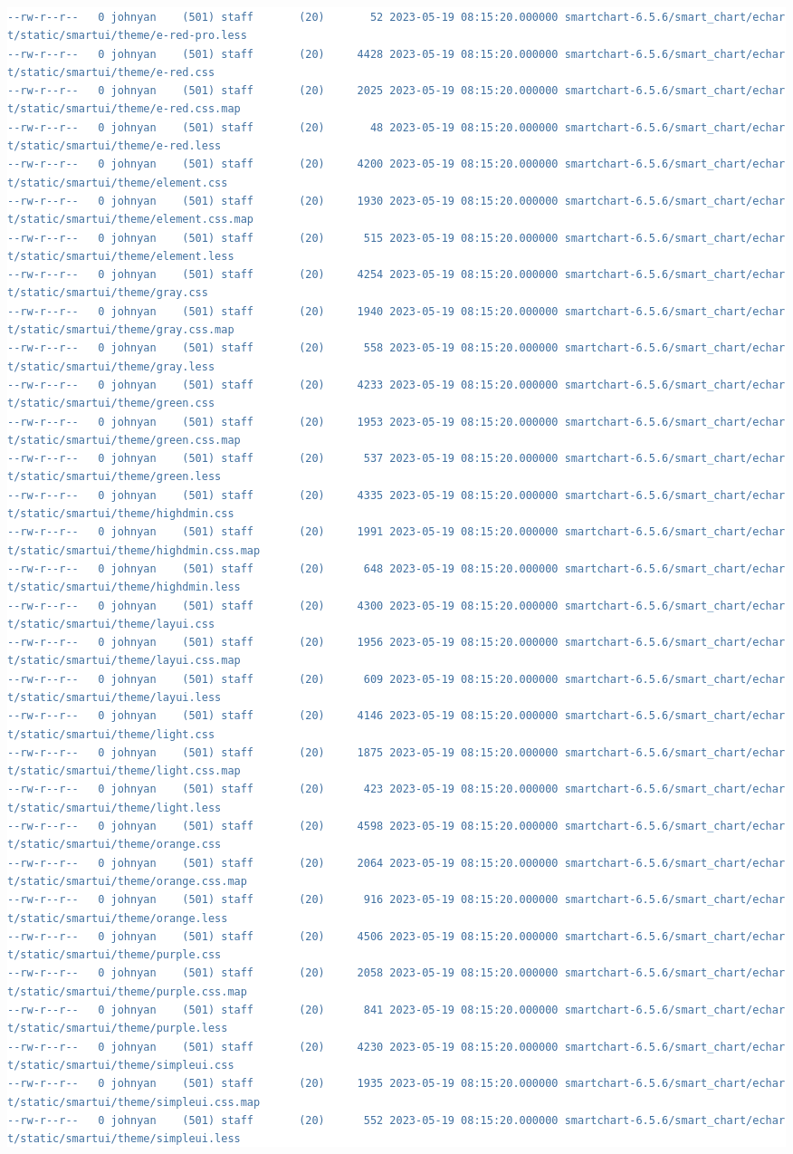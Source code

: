 ```diff
--rw-r--r--   0 johnyan    (501) staff       (20)       52 2023-05-19 08:15:20.000000 smartchart-6.5.6/smart_chart/echart/static/smartui/theme/e-red-pro.less
--rw-r--r--   0 johnyan    (501) staff       (20)     4428 2023-05-19 08:15:20.000000 smartchart-6.5.6/smart_chart/echart/static/smartui/theme/e-red.css
--rw-r--r--   0 johnyan    (501) staff       (20)     2025 2023-05-19 08:15:20.000000 smartchart-6.5.6/smart_chart/echart/static/smartui/theme/e-red.css.map
--rw-r--r--   0 johnyan    (501) staff       (20)       48 2023-05-19 08:15:20.000000 smartchart-6.5.6/smart_chart/echart/static/smartui/theme/e-red.less
--rw-r--r--   0 johnyan    (501) staff       (20)     4200 2023-05-19 08:15:20.000000 smartchart-6.5.6/smart_chart/echart/static/smartui/theme/element.css
--rw-r--r--   0 johnyan    (501) staff       (20)     1930 2023-05-19 08:15:20.000000 smartchart-6.5.6/smart_chart/echart/static/smartui/theme/element.css.map
--rw-r--r--   0 johnyan    (501) staff       (20)      515 2023-05-19 08:15:20.000000 smartchart-6.5.6/smart_chart/echart/static/smartui/theme/element.less
--rw-r--r--   0 johnyan    (501) staff       (20)     4254 2023-05-19 08:15:20.000000 smartchart-6.5.6/smart_chart/echart/static/smartui/theme/gray.css
--rw-r--r--   0 johnyan    (501) staff       (20)     1940 2023-05-19 08:15:20.000000 smartchart-6.5.6/smart_chart/echart/static/smartui/theme/gray.css.map
--rw-r--r--   0 johnyan    (501) staff       (20)      558 2023-05-19 08:15:20.000000 smartchart-6.5.6/smart_chart/echart/static/smartui/theme/gray.less
--rw-r--r--   0 johnyan    (501) staff       (20)     4233 2023-05-19 08:15:20.000000 smartchart-6.5.6/smart_chart/echart/static/smartui/theme/green.css
--rw-r--r--   0 johnyan    (501) staff       (20)     1953 2023-05-19 08:15:20.000000 smartchart-6.5.6/smart_chart/echart/static/smartui/theme/green.css.map
--rw-r--r--   0 johnyan    (501) staff       (20)      537 2023-05-19 08:15:20.000000 smartchart-6.5.6/smart_chart/echart/static/smartui/theme/green.less
--rw-r--r--   0 johnyan    (501) staff       (20)     4335 2023-05-19 08:15:20.000000 smartchart-6.5.6/smart_chart/echart/static/smartui/theme/highdmin.css
--rw-r--r--   0 johnyan    (501) staff       (20)     1991 2023-05-19 08:15:20.000000 smartchart-6.5.6/smart_chart/echart/static/smartui/theme/highdmin.css.map
--rw-r--r--   0 johnyan    (501) staff       (20)      648 2023-05-19 08:15:20.000000 smartchart-6.5.6/smart_chart/echart/static/smartui/theme/highdmin.less
--rw-r--r--   0 johnyan    (501) staff       (20)     4300 2023-05-19 08:15:20.000000 smartchart-6.5.6/smart_chart/echart/static/smartui/theme/layui.css
--rw-r--r--   0 johnyan    (501) staff       (20)     1956 2023-05-19 08:15:20.000000 smartchart-6.5.6/smart_chart/echart/static/smartui/theme/layui.css.map
--rw-r--r--   0 johnyan    (501) staff       (20)      609 2023-05-19 08:15:20.000000 smartchart-6.5.6/smart_chart/echart/static/smartui/theme/layui.less
--rw-r--r--   0 johnyan    (501) staff       (20)     4146 2023-05-19 08:15:20.000000 smartchart-6.5.6/smart_chart/echart/static/smartui/theme/light.css
--rw-r--r--   0 johnyan    (501) staff       (20)     1875 2023-05-19 08:15:20.000000 smartchart-6.5.6/smart_chart/echart/static/smartui/theme/light.css.map
--rw-r--r--   0 johnyan    (501) staff       (20)      423 2023-05-19 08:15:20.000000 smartchart-6.5.6/smart_chart/echart/static/smartui/theme/light.less
--rw-r--r--   0 johnyan    (501) staff       (20)     4598 2023-05-19 08:15:20.000000 smartchart-6.5.6/smart_chart/echart/static/smartui/theme/orange.css
--rw-r--r--   0 johnyan    (501) staff       (20)     2064 2023-05-19 08:15:20.000000 smartchart-6.5.6/smart_chart/echart/static/smartui/theme/orange.css.map
--rw-r--r--   0 johnyan    (501) staff       (20)      916 2023-05-19 08:15:20.000000 smartchart-6.5.6/smart_chart/echart/static/smartui/theme/orange.less
--rw-r--r--   0 johnyan    (501) staff       (20)     4506 2023-05-19 08:15:20.000000 smartchart-6.5.6/smart_chart/echart/static/smartui/theme/purple.css
--rw-r--r--   0 johnyan    (501) staff       (20)     2058 2023-05-19 08:15:20.000000 smartchart-6.5.6/smart_chart/echart/static/smartui/theme/purple.css.map
--rw-r--r--   0 johnyan    (501) staff       (20)      841 2023-05-19 08:15:20.000000 smartchart-6.5.6/smart_chart/echart/static/smartui/theme/purple.less
--rw-r--r--   0 johnyan    (501) staff       (20)     4230 2023-05-19 08:15:20.000000 smartchart-6.5.6/smart_chart/echart/static/smartui/theme/simpleui.css
--rw-r--r--   0 johnyan    (501) staff       (20)     1935 2023-05-19 08:15:20.000000 smartchart-6.5.6/smart_chart/echart/static/smartui/theme/simpleui.css.map
--rw-r--r--   0 johnyan    (501) staff       (20)      552 2023-05-19 08:15:20.000000 smartchart-6.5.6/smart_chart/echart/static/smartui/theme/simpleui.less
```